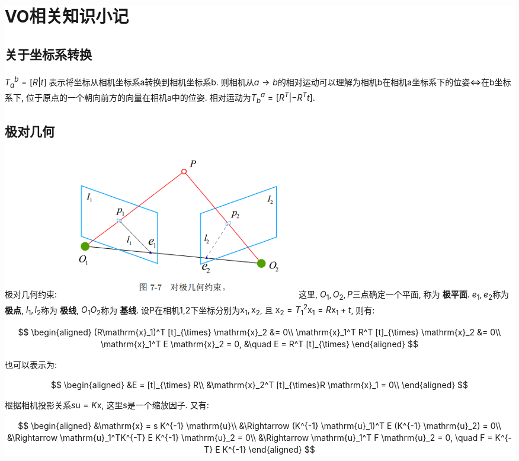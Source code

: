 # VO相关知识小记
## 关于坐标系转换
$T_a^b = [R | t]$ 表示将坐标从相机坐标系a转换到相机坐标系b. 则相机从$a \to b$的相对运动可以理解为相机b在相机a坐标系下的位姿$\Leftrightarrow$在b坐标系下, 位于原点的一个朝向前方的向量在相机a中的位姿. 相对运动为$T_b^a = [R^T | -R^T t]$. 

## 极对几何
极对几何约束:
![epolar](../rc/epolar.png)
这里, $O_1, O_2, P$三点确定一个平面, 称为 __极平面__. $e_1, e_2$称为 __极点__, $l_1, l_2$称为 __极线__, $O_1O_2$称为 __基线__. 设P在相机1,2下坐标分别为$\mathrm{x}_1, \mathrm{x}_2$, 且 $\mathrm{x}_2 = T_1^2 \mathrm{x}_1 = R \mathrm{x}_1 + t$, 则有:

$$
\begin{aligned}
(R\mathrm{x}_1)^T [t]_{\times} \mathrm{x}_2 &= 0\\
\mathrm{x}_1^T R^T [t]_{\times} \mathrm{x}_2 &= 0\\
\mathrm{x}_1^T E \mathrm{x}_2 = 0, &\quad E = R^T [t]_{\times}
\end{aligned}
$$

也可以表示为:

$$
\begin{aligned}
&E = [t]_{\times} R\\
&\mathrm{x}_2^T [t]_{\times}R \mathrm{x}_1 = 0\\
\end{aligned}
$$

根据相机投影关系$s \mathrm{u} = K \mathrm{x}$, 这里s是一个缩放因子. 又有:

$$
\begin{aligned}
&\mathrm{x} = s K^{-1} \mathrm{u}\\
&\Rightarrow (K^{-1} \mathrm{u}_1)^T E (K^{-1} \mathrm{u}_2) = 0\\ &\Rightarrow \mathrm{u}_1^TK^{-T} E K^{-1} \mathrm{u}_2 = 0\\
&\Rightarrow \mathrm{u}_1^T F \mathrm{u}_2 = 0, \quad F = K^{-T} E K^{-1}
\end{aligned}
$$
